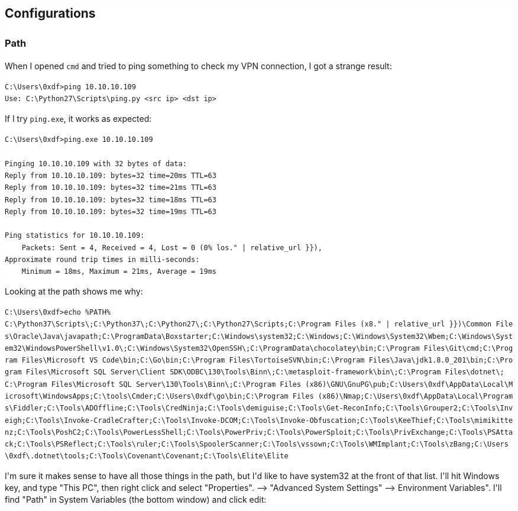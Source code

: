 
## Configurations

### Path

When I opened `cmd` and tried to ping something to check my VPN
connection, I got a strange result:



    C:\Users\0xdf>ping 10.10.10.109
    Use: C:\Python27\Scripts\ping.py <src ip> <dst ip>



If I try `ping.exe`, it works as expected:



    C:\Users\0xdf>ping.exe 10.10.10.109

    Pinging 10.10.10.109 with 32 bytes of data:
    Reply from 10.10.10.109: bytes=32 time=20ms TTL=63
    Reply from 10.10.10.109: bytes=32 time=21ms TTL=63
    Reply from 10.10.10.109: bytes=32 time=18ms TTL=63
    Reply from 10.10.10.109: bytes=32 time=19ms TTL=63

    Ping statistics for 10.10.10.109:
        Packets: Sent = 4, Received = 4, Lost = 0 (0% los." | relative_url }}),
    Approximate round trip times in milli-seconds:
        Minimum = 18ms, Maximum = 21ms, Average = 19ms



Looking at the path shows me why:



    C:\Users\0xdf>echo %PATH%
    C:\Python37\Scripts\;C:\Python37\;C:\Python27\;C:\Python27\Scripts;C:\Program Files (x8." | relative_url }})\Common Files\Oracle\Java\javapath;C:\ProgramData\Boxstarter;C:\Windows\system32;C:\Windows;C:\Windows\System32\Wbem;C:\Windows\System32\WindowsPowerShell\v1.0\;C:\Windows\System32\OpenSSH\;C:\ProgramData\chocolatey\bin;C:\Program Files\Git\cmd;C:\Program Files\Microsoft VS Code\bin;C:\Go\bin;C:\Program Files\TortoiseSVN\bin;C:\Program Files\Java\jdk1.8.0_201\bin;C:\Program Files\Microsoft SQL Server\Client SDK\ODBC\130\Tools\Binn\;C:\metasploit-framework\bin\;C:\Program Files\dotnet\;C:\Program Files\Microsoft SQL Server\130\Tools\Binn\;C:\Program Files (x86)\GNU\GnuPG\pub;C:\Users\0xdf\AppData\Local\Microsoft\WindowsApps;C:\tools\Cmder;C:\Users\0xdf\go\bin;C:\Program Files (x86)\Nmap;C:\Users\0xdf\AppData\Local\Programs\Fiddler;C:\Tools\ADOffline;C:\Tools\CredNinja;C:\Tools\demiguise;C:\Tools\Get-ReconInfo;C:\Tools\Grouper2;C:\Tools\Inveigh;C:\Tools\Invoke-CradleCrafter;C:\Tools\Invoke-DCOM;C:\Tools\Invoke-Obfuscation;C:\Tools\KeeThief;C:\Tools\mimikittenz;C:\Tools\PoshC2;C:\Tools\PowerLessShell;C:\Tools\PowerPriv;C:\Tools\PowerSploit;C:\Tools\PrivExchange;C:\Tools\PSAttack;C:\Tools\PSReflect;C:\Tools\ruler;C:\Tools\SpoolerScanner;C:\Tools\vssown;C:\Tools\WMImplant;C:\Tools\zBang;C:\Users\0xdf\.dotnet\tools;C:\Tools\Covenant\Covenant;C:\Tools\Elite\Elite



I'm sure it makes sense to have all those things in the path, but I'd
like to have system32 at the front of that list. I'll hit Windows key,
and type "This PC", then right click and select "Properties". --\>
"Advanced System Settings" --\> Environment Variables". I'll find "Path"
in System Variables (the bottom window) and click edit:
